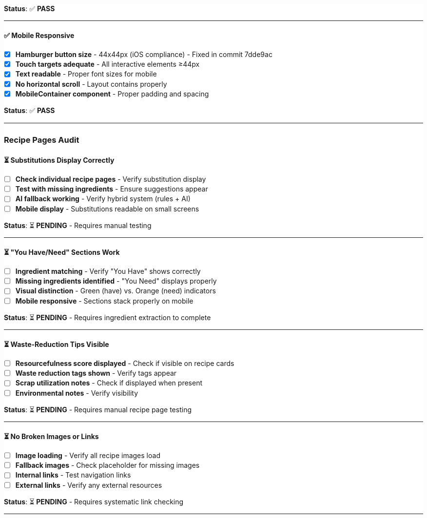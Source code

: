 **Status**: ✅ **PASS**

---

#### ✅ Mobile Responsive
- [x] **Hamburger button size** - 44x44px (iOS compliance) - Fixed in commit 7dde9ac
- [x] **Touch targets adequate** - All interactive elements ≥44px
- [x] **Text readable** - Proper font sizes for mobile
- [x] **No horizontal scroll** - Layout contains properly
- [x] **MobileContainer component** - Proper padding and spacing

**Status**: ✅ **PASS**

---

### Recipe Pages Audit

#### ⏳ Substitutions Display Correctly
- [ ] **Check individual recipe pages** - Verify substitution display
- [ ] **Test with missing ingredients** - Ensure suggestions appear
- [ ] **AI fallback working** - Verify hybrid system (rules + AI)
- [ ] **Mobile display** - Substitutions readable on small screens

**Status**: ⏳ **PENDING** - Requires manual testing

---

#### ⏳ "You Have/Need" Sections Work
- [ ] **Ingredient matching** - Verify "You Have" shows correctly
- [ ] **Missing ingredients identified** - "You Need" displays properly
- [ ] **Visual distinction** - Green (have) vs. Orange (need) indicators
- [ ] **Mobile responsive** - Sections stack properly on mobile

**Status**: ⏳ **PENDING** - Requires ingredient extraction to complete

---

#### ⏳ Waste-Reduction Tips Visible
- [ ] **Resourcefulness score displayed** - Check if visible on recipe cards
- [ ] **Waste reduction tags shown** - Verify tags appear
- [ ] **Scrap utilization notes** - Check if displayed when present
- [ ] **Environmental notes** - Verify visibility

**Status**: ⏳ **PENDING** - Requires manual recipe page testing

---

#### ⏳ No Broken Images or Links
- [ ] **Image loading** - Verify all recipe images load
- [ ] **Fallback images** - Check placeholder for missing images
- [ ] **Internal links** - Test navigation links
- [ ] **External links** - Verify any external resources

**Status**: ⏳ **PENDING** - Requires systematic link checking

---